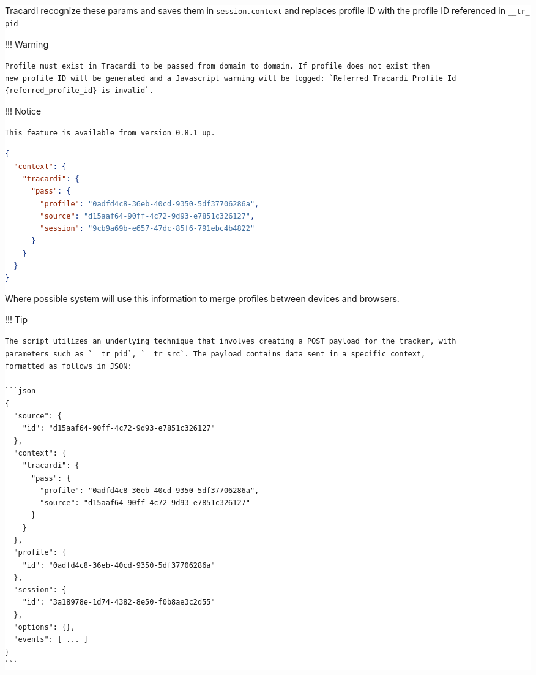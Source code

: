 ```javascript title="Example" linenums="1" hl_lines="10-12"
```

Tracardi recognize these params and saves them in `session.context` and replaces profile ID with the profile ID
referenced in `__tr_pid`

!!! Warning

    Profile must exist in Tracardi to be passed from domain to domain. If profile does not exist then
    new profile ID will be generated and a Javascript warning will be logged: `Referred Tracardi Profile Id
    {referred_profile_id} is invalid`.

!!! Notice

    This feature is available from version 0.8.1 up.



```json
{
  "context": {
    "tracardi": {
      "pass": {
        "profile": "0adfd4c8-36eb-40cd-9350-5df37706286a",
        "source": "d15aaf64-90ff-4c72-9d93-e7851c326127",
        "session": "9cb9a69b-e657-47dc-85f6-791ebc4b4822"
      }
    }
  }
}
```

Where possible system will use this information to merge profiles between devices and browsers. 

!!! Tip

    The script utilizes an underlying technique that involves creating a POST payload for the tracker, with 
    parameters such as `__tr_pid`, `__tr_src`. The payload contains data sent in a specific context, 
    formatted as follows in JSON:
    
    ```json
    {
      "source": {
        "id": "d15aaf64-90ff-4c72-9d93-e7851c326127"
      },
      "context": {
        "tracardi": {
          "pass": {
            "profile": "0adfd4c8-36eb-40cd-9350-5df37706286a",
            "source": "d15aaf64-90ff-4c72-9d93-e7851c326127"
          }
        }
      },
      "profile": {
        "id": "0adfd4c8-36eb-40cd-9350-5df37706286a"
      },
      "session": {
        "id": "3a18978e-1d74-4382-8e50-f0b8ae3c2d55"
      },
      "options": {},
      "events": [ ... ]
    }
    ```

